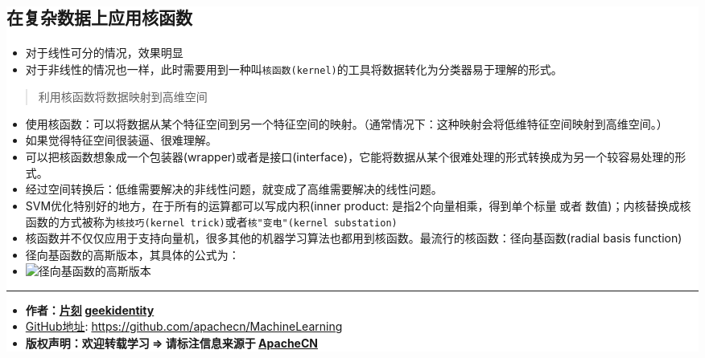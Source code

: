 ## 在复杂数据上应用核函数

* 对于线性可分的情况，效果明显
* 对于非线性的情况也一样，此时需要用到一种叫`核函数(kernel)`的工具将数据转化为分类器易于理解的形式。

> 利用核函数将数据映射到高维空间

* 使用核函数：可以将数据从某个特征空间到另一个特征空间的映射。（通常情况下：这种映射会将低维特征空间映射到高维空间。）
* 如果觉得特征空间很装逼、很难理解。
* 可以把核函数想象成一个包装器(wrapper)或者是接口(interface)，它能将数据从某个很难处理的形式转换成为另一个较容易处理的形式。
* 经过空间转换后：低维需要解决的非线性问题，就变成了高维需要解决的线性问题。
* SVM优化特别好的地方，在于所有的运算都可以写成内积(inner product: 是指2个向量相乘，得到单个标量 或者 数值)；内核替换成核函数的方式被称为`核技巧(kernel trick)`或者`核"变电"(kernel substation)`
* 核函数并不仅仅应用于支持向量机，很多其他的机器学习算法也都用到核函数。最流行的核函数：径向基函数(radial basis function)
* 径向基函数的高斯版本，其具体的公式为：
* ![径向基函数的高斯版本](/images/6.SVM/SVM_6_radial-basis-function.jpg)

* * *

* **作者：[片刻](http://www.apache.wiki/display/~jiangzhonglian) [geekidentity](http://www.apache.wiki/display/~houfachao)**
* [GitHub地址](https://github.com/apachecn/MachineLearning): <https://github.com/apachecn/MachineLearning>
* **版权声明：欢迎转载学习 => 请标注信息来源于 [ApacheCN](http://www.apache.wiki)**
